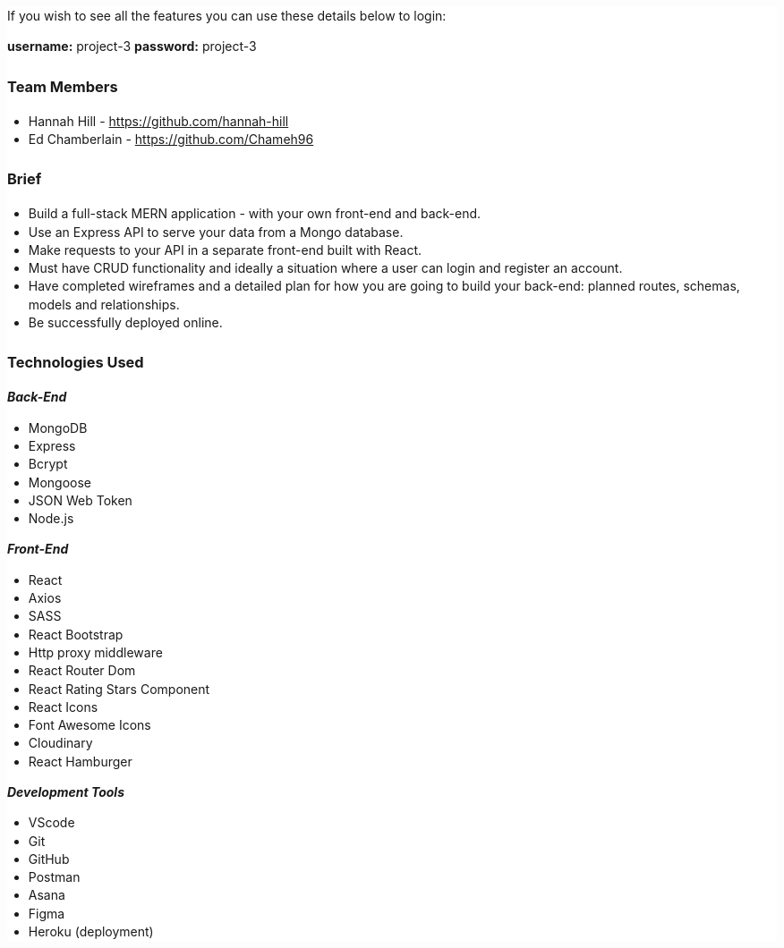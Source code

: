 If you wish to see all the features you can use these details below to login:

**username:** project-3
**password:** project-3

### Team Members

- Hannah Hill - https://github.com/hannah-hill
- Ed Chamberlain - https://github.com/Chameh96

### Brief

- Build a full-stack MERN application - with your own front-end and back-end.
- Use an Express API to serve your data from a Mongo database.
- Make requests to your API in a separate front-end built with React.
- Must have CRUD functionality and ideally a situation where a user can login and register an account.
- Have completed wireframes and a detailed plan for how you are going to build your back-end: planned routes, schemas, models and relationships.
- Be successfully deployed online.

### Technologies Used

**_Back-End_**

- MongoDB
- Express
- Bcrypt
- Mongoose
- JSON Web Token
- Node.js

**_Front-End_**

- React
- Axios
- SASS
- React Bootstrap
- Http proxy middleware
- React Router Dom
- React Rating Stars Component
- React Icons
- Font Awesome Icons
- Cloudinary
- React Hamburger

**_Development Tools_**

- VScode
- Git
- GitHub
- Postman
- Asana
- Figma
- Heroku (deployment)
